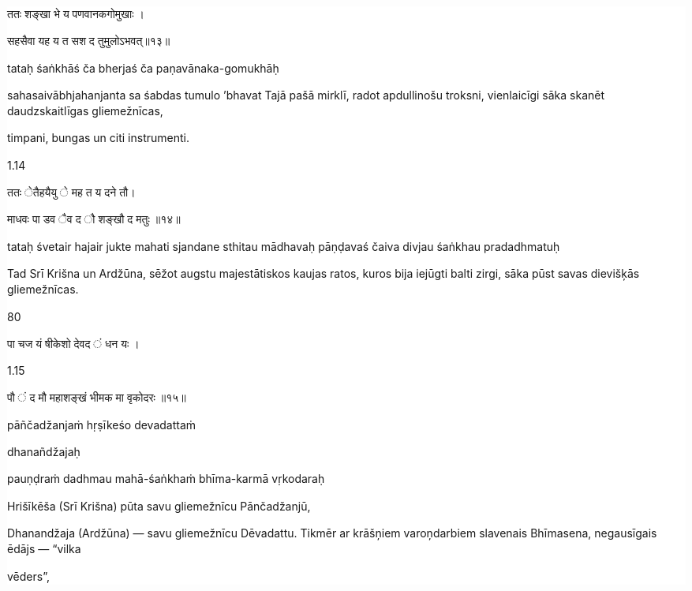 
ततः शङ्खा भे य पणवानकगोमुखाः ।

सहसैवा यह य त सश द तुमुलोऽभवत्॥१३॥

tataḥ śaṅkhāś ča bherjaś ča paṇavānaka-gomukhāḥ

sahasaivābhjahanjanta sa śabdas tumulo ’bhavat Tajā pašā mirklı̄, radot apdullinošu troksni, vienlaicı̄gi sāka skanēt daudzskaitlı̄gas gliemežnı̄cas,

timpani, bungas un citi instrumenti.





1.14


ततः ेतैहयैयु े मह त य दने तौ।

माधवः पा डव ैव द ौ शङ्खौ द मतुः ॥१४॥

tataḥ śvetair hajair jukte mahati sjandane sthitau mādhavaḥ pāṇḍavaś čaiva divjau śaṅkhau pradadhmatuḥ

Tad Srı̄ Krišna un Ardžūna, sēžot augstu majestātiskos kaujas ratos, kuros bija iejūgti balti zirgi, sāka pūst savas dievišk̦ās gliemežnı̄cas.





80


पा चज यं षीकेशो देवद ं धन यः ।





1.15


पौ ं द मौ महाशङ्खं भीमक मा वृकोदरः ॥१५॥

pāñčadžanjaṁ hṛṣı̄keśo devadattaṁ

dhanañdžajaḥ

pauṇḍraṁ dadhmau mahā-śaṅkhaṁ bhı̄ma-karmā vṛkodaraḥ

Hrišı̄kēša (Srı̄ Krišna) pūta savu gliemežnı̄cu Pānčadžanjū,

Dhanandžaja (Ardžūna) — savu gliemežnı̄cu Dēvadattu. Tikmēr ar krāšn̦iem varon̦darbiem slavenais Bhı̄masena, negausı̄gais ēdājs — “vilka

vēders”,

